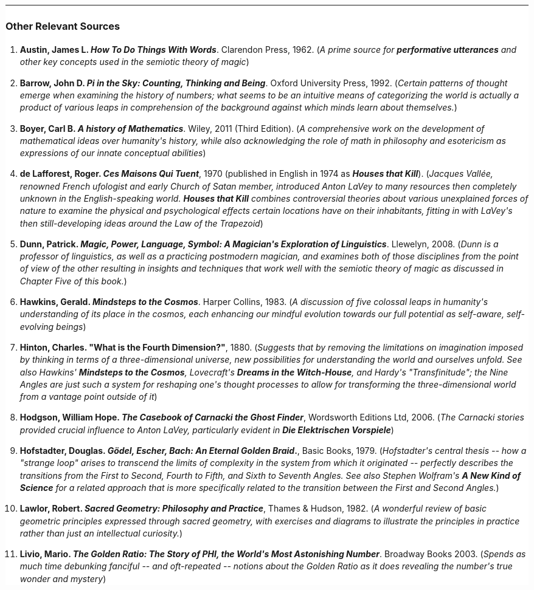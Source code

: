 * * *

### Other Relevant Sources

1. **Austin, James L. _How To Do Things With Words_**. Clarendon Press, 1962. (*A prime source for __performative utterances__ and other key concepts used in the semiotic theory of magic*)

1. **Barrow, John D. _Pi in the Sky: Counting, Thinking and Being_**. Oxford University Press, 1992. (*Certain patterns of thought emerge when examining the history of numbers; what seems to be an intuitive means of categorizing the world is actually a product of various leaps in comprehension of the background against which minds learn about themselves.*)

1. **Boyer, Carl B. _A history of Mathematics_**. Wiley, 2011 (Third Edition). (*A comprehensive work on the development of mathematical ideas over humanity's history, while also acknowledging the role of math in philosophy and esotericism as expressions of our innate conceptual abilities*)

1. **de Lafforest, Roger. _Ces Maisons Qui Tuent_**, 1970 (published in English in 1974 as __*Houses that Kill*__). (*Jacques Vallée, renowned French ufologist and early Church of Satan member, introduced Anton LaVey to many resources then completely unknown in the English-speaking world. __Houses that Kill__ combines controversial theories about various unexplained forces of nature to examine the physical and psychological effects certain locations have on their inhabitants, fitting in with LaVey's then still-developing ideas around the Law of the Trapezoid*)

1. **Dunn, Patrick. _Magic, Power, Language, Symbol: A Magician's Exploration of Linguistics_**. Llewelyn, 2008. (*Dunn is a professor of linguistics, as well as a practicing postmodern magician, and examines both of those disciplines from the point of view of the other resulting in insights and techniques that work well with the semiotic theory of magic as discussed in Chapter Five of this book.*)

1. **Hawkins, Gerald. _Mindsteps to the Cosmos_**. Harper Collins, 1983. (*A discussion of five colossal leaps in humanity's understanding of its place in the cosmos, each enhancing our mindful evolution towards our full potential as self-aware, self-evolving beings*)

1. **Hinton, Charles. "What is the Fourth Dimension?"**, 1880. (*Suggests that by removing the limitations on imagination imposed by thinking in terms of a three-dimensional universe, new possibilities for understanding the world and ourselves unfold. See also Hawkins' __Mindsteps to the Cosmos__, Lovecraft's __Dreams in the Witch-House__, and Hardy's "Transfinitude"; the Nine Angles are just such a system for reshaping one's thought processes to allow for transforming the three-dimensional world from a vantage point outside of it*)

1. **Hodgson, William Hope. _The Casebook of Carnacki the Ghost Finder_**, Wordsworth Editions Ltd, 2006. (*The Carnacki stories provided crucial influence to Anton LaVey, particularly evident in __Die Elektrischen Vorspiele__*)

1. **Hofstadter, Douglas. _Gödel, Escher, Bach: An Eternal Golden Braid_.**, Basic Books, 1979. (*Hofstadter's central thesis -- how a "strange loop" arises to transcend the limits of complexity in the system from which it originated -- perfectly describes the transitions from the First to Second, Fourth to Fifth, and Sixth to Seventh Angles. See also Stephen Wolfram's __A New Kind of Science__ for a related approach that is more specifically related to the transition between the First and Second Angles.*) 

1. **Lawlor, Robert. _Sacred Geometry: Philosophy and Practice_**, Thames & Hudson, 1982. (*A wonderful review of basic geometric principles expressed through sacred geometry, with exercises and diagrams to illustrate the principles in practice rather than just an intellectual curiosity.*)

1. **Livio, Mario. _The Golden Ratio: The Story of PHI, the World's Most Astonishing Number_**. Broadway Books 2003. (*Spends as much time debunking fanciful -- and oft-repeated -- notions about the Golden Ratio as it does revealing the number's true wonder and mystery*)
